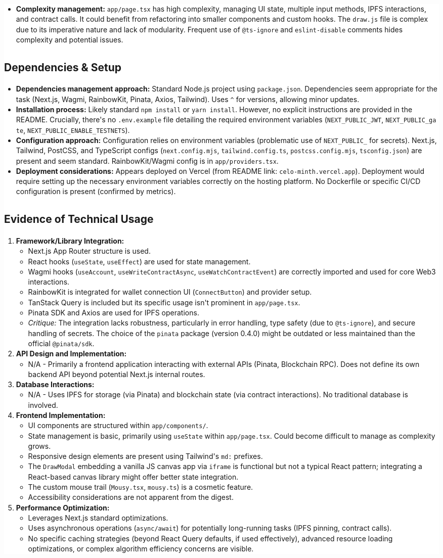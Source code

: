 -   **Complexity management:** `app/page.tsx` has high complexity, managing UI state, multiple input methods, IPFS interactions, and contract calls. It could benefit from refactoring into smaller components and custom hooks. The `draw.js` file is complex due to its imperative nature and lack of modularity. Frequent use of `@ts-ignore` and `eslint-disable` comments hides complexity and potential issues.

## Dependencies & Setup

-   **Dependencies management approach:** Standard Node.js project using `package.json`. Dependencies seem appropriate for the task (Next.js, Wagmi, RainbowKit, Pinata, Axios, Tailwind). Uses `^` for versions, allowing minor updates.
-   **Installation process:** Likely standard `npm install` or `yarn install`. However, no explicit instructions are provided in the README. Crucially, there's no `.env.example` file detailing the required environment variables (`NEXT_PUBLIC_JWT`, `NEXT_PUBLIC_gate`, `NEXT_PUBLIC_ENABLE_TESTNETS`).
-   **Configuration approach:** Configuration relies on environment variables (problematic use of `NEXT_PUBLIC_` for secrets). Next.js, Tailwind, PostCSS, and TypeScript configs (`next.config.mjs`, `tailwind.config.ts`, `postcss.config.mjs`, `tsconfig.json`) are present and seem standard. RainbowKit/Wagmi config is in `app/providers.tsx`.
-   **Deployment considerations:** Appears deployed on Vercel (from README link: `celo-minth.vercel.app`). Deployment would require setting up the necessary environment variables correctly on the hosting platform. No Dockerfile or specific CI/CD configuration is present (confirmed by metrics).

## Evidence of Technical Usage

1.  **Framework/Library Integration:**
    -   Next.js App Router structure is used.
    -   React hooks (`useState`, `useEffect`) are used for state management.
    -   Wagmi hooks (`useAccount`, `useWriteContractAsync`, `useWatchContractEvent`) are correctly imported and used for core Web3 interactions.
    -   RainbowKit is integrated for wallet connection UI (`ConnectButton`) and provider setup.
    -   TanStack Query is included but its specific usage isn't prominent in `app/page.tsx`.
    -   Pinata SDK and Axios are used for IPFS operations.
    -   *Critique:* The integration lacks robustness, particularly in error handling, type safety (due to `@ts-ignore`), and secure handling of secrets. The choice of the `pinata` package (version 0.4.0) might be outdated or less maintained than the official `@pinata/sdk`.
2.  **API Design and Implementation:**
    -   N/A - Primarily a frontend application interacting with external APIs (Pinata, Blockchain RPC). Does not define its own backend API beyond potential Next.js internal routes.
3.  **Database Interactions:**
    -   N/A - Uses IPFS for storage (via Pinata) and blockchain state (via contract interactions). No traditional database is involved.
4.  **Frontend Implementation:**
    -   UI components are structured within `app/components/`.
    -   State management is basic, primarily using `useState` within `app/page.tsx`. Could become difficult to manage as complexity grows.
    -   Responsive design elements are present using Tailwind's `md:` prefixes.
    -   The `DrawModal` embedding a vanilla JS canvas app via `iframe` is functional but not a typical React pattern; integrating a React-based canvas library might offer better state integration.
    -   The custom mouse trail (`Mousy.tsx`, `mousy.ts`) is a cosmetic feature.
    -   Accessibility considerations are not apparent from the digest.
5.  **Performance Optimization:**
    -   Leverages Next.js standard optimizations.
    -   Uses asynchronous operations (`async/await`) for potentially long-running tasks (IPFS pinning, contract calls).
    -   No specific caching strategies (beyond React Query defaults, if used effectively), advanced resource loading optimizations, or complex algorithm efficiency concerns are visible.

